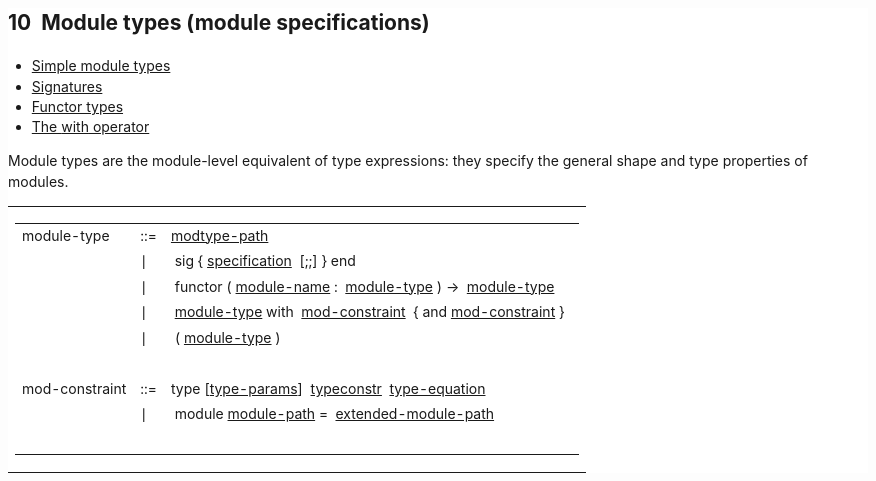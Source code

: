 


<h2 class="section" id="sec180">10&nbsp;&nbsp;Module types (module specifications)</h2>
<ul>
<li><a href="modtypes.html#sec181">Simple module types</a>
</li><li><a href="modtypes.html#sec182">Signatures</a>
</li><li><a href="modtypes.html#sec192">Functor types</a>
</li><li><a href="modtypes.html#sec193">The <span class="c007">with</span> operator</a>
</li></ul>
<p>Module types are the module-level equivalent of type expressions: they
specify the general shape and type properties of modules.</p><p><a id="hevea_manual.kwd119"></a>
<a id="hevea_manual.kwd120"></a>
<a id="hevea_manual.kwd121"></a>
<a id="hevea_manual.kwd122"></a>
<a id="hevea_manual.kwd123"></a>
<a id="hevea_manual.kwd124"></a>
<a id="hevea_manual.kwd125"></a>
<a id="hevea_manual.kwd126"></a>
<a id="hevea_manual.kwd127"></a>
<a id="hevea_manual.kwd128"></a>
<a id="hevea_manual.kwd129"></a>
<a id="hevea_manual.kwd130"></a></p><table class="display dcenter"><tbody><tr class="c026"><td class="dcell"><table class="c002 cellpading0"><tbody><tr><td class="c025">
<a class="syntax" id="module-type"><span class="c014">module-type</span></a></td><td class="c022">::=</td><td class="c024">
<a class="syntax" href="names.html#modtype-path"><span class="c014">modtype-path</span></a>
&nbsp;</td></tr>
<tr><td class="c025">&nbsp;</td><td class="c022">∣</td><td class="c024">&nbsp;<span class="c008">sig</span>&nbsp;{&nbsp;<a class="syntax" href="#specification"><span class="c014">specification</span></a>&nbsp;&nbsp;[<span class="c008">;;</span>]&nbsp;}&nbsp;<span class="c008">end</span>
&nbsp;</td></tr>
<tr><td class="c025">&nbsp;</td><td class="c022">∣</td><td class="c024">&nbsp;<span class="c008">functor</span>&nbsp;<span class="c008">(</span>&nbsp;<a class="syntax" href="names.html#module-name"><span class="c014">module-name</span></a>&nbsp;<span class="c008">:</span>&nbsp;&nbsp;<a class="syntax" href="#module-type"><span class="c014">module-type</span></a>&nbsp;<span class="c008">)</span>&nbsp;<span class="c008">-&gt;</span>&nbsp;&nbsp;<a class="syntax" href="#module-type"><span class="c014">module-type</span></a>
&nbsp;</td></tr>
<tr><td class="c025">&nbsp;</td><td class="c022">∣</td><td class="c024">&nbsp;<a class="syntax" href="#module-type"><span class="c014">module-type</span></a>&nbsp;<span class="c008">with</span>&nbsp;&nbsp;<a class="syntax" href="#mod-constraint"><span class="c014">mod-constraint</span></a>&nbsp;&nbsp;{&nbsp;<span class="c008">and</span>&nbsp;<a class="syntax" href="#mod-constraint"><span class="c014">mod-constraint</span></a>&nbsp;}
&nbsp;</td></tr>
<tr><td class="c025">&nbsp;</td><td class="c022">∣</td><td class="c024">&nbsp;<span class="c008">(</span>&nbsp;<a class="syntax" href="#module-type"><span class="c014">module-type</span></a>&nbsp;<span class="c008">)</span>
&nbsp;</td></tr>
<tr><td class="c025">&nbsp;</td></tr>
<tr><td class="c025">
<a class="syntax" id="mod-constraint"><span class="c014">mod-constraint</span></a></td><td class="c022">::=</td><td class="c024">
<span class="c008">type</span>&nbsp;[<a class="syntax" href="typedecl.html#type-params"><span class="c014">type-params</span></a>]&nbsp;&nbsp;<a class="syntax" href="names.html#typeconstr"><span class="c014">typeconstr</span></a>&nbsp;&nbsp;<a class="syntax" href="typedecl.html#type-equation"><span class="c014">type-equation</span></a>
&nbsp;</td></tr>
<tr><td class="c025">&nbsp;</td><td class="c022">∣</td><td class="c024">&nbsp;<span class="c008">module</span>&nbsp;<a class="syntax" href="names.html#module-path"><span class="c014">module-path</span></a>&nbsp;<span class="c008">=</span>&nbsp;&nbsp;<a class="syntax" href="names.html#extended-module-path"><span class="c014">extended-module-path</span></a>
&nbsp;</td></tr>
<tr><td class="c025">&nbsp;</td></tr>
</tbody></table></td></tr>